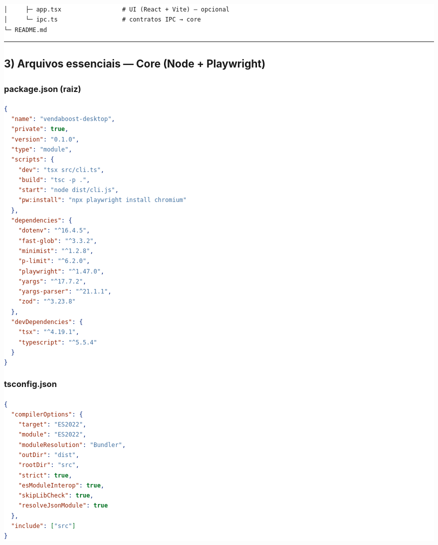 ```
│     ├─ app.tsx                 # UI (React + Vite) — opcional
│     └─ ipc.ts                  # contratos IPC → core
└─ README.md
```

---

## 3) Arquivos essenciais — **Core (Node + Playwright)**

### package.json (raiz)
```json
{
  "name": "vendaboost-desktop",
  "private": true,
  "version": "0.1.0",
  "type": "module",
  "scripts": {
    "dev": "tsx src/cli.ts",
    "build": "tsc -p .",
    "start": "node dist/cli.js",
    "pw:install": "npx playwright install chromium"
  },
  "dependencies": {
    "dotenv": "^16.4.5",
    "fast-glob": "^3.3.2",
    "minimist": "^1.2.8",
    "p-limit": "^6.2.0",
    "playwright": "^1.47.0",
    "yargs": "^17.7.2",
    "yargs-parser": "^21.1.1",
    "zod": "^3.23.8"
  },
  "devDependencies": {
    "tsx": "^4.19.1",
    "typescript": "^5.5.4"
  }
}
```

### tsconfig.json
```json
{
  "compilerOptions": {
    "target": "ES2022",
    "module": "ES2022",
    "moduleResolution": "Bundler",
    "outDir": "dist",
    "rootDir": "src",
    "strict": true,
    "esModuleInterop": true,
    "skipLibCheck": true,
    "resolveJsonModule": true
  },
  "include": ["src"]
}
```
